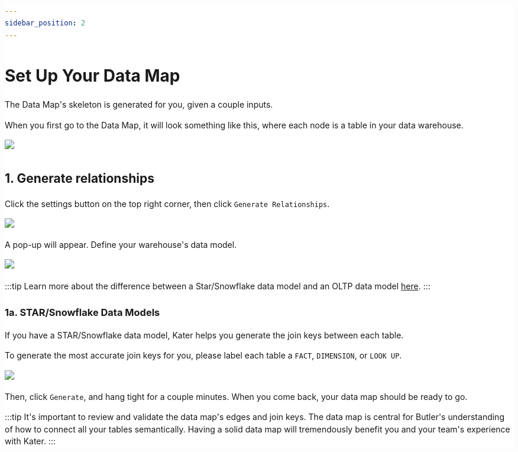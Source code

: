 ```yaml
---
sidebar_position: 2
---
```


# Set Up Your Data Map
The Data Map's skeleton is generated for you, given a couple inputs.

When you first go to the Data Map, it will look something like this, where each node is a table in your data warehouse.
<div style={{ display: "flex", justifyContent: "center", padding: "2rem 0 3rem 0" }}>
    <img src={require("../../static/img/PreSetup.png").default} width="500" />
</div>

## 1. Generate relationships
Click the settings button on the top right corner, then click `Generate Relationships`.
<div style={{ display: "flex", justifyContent: "center", padding: "2rem 0 3rem 0" }}>
    <img src={require("../../static/img/GenerateRelationships.png").default} width="900" />
</div>

A pop-up will appear. Define your warehouse's data model.
<div style={{ display: "flex", justifyContent: "center", padding: "0rem 0 3rem 0" }}>
    <img src={require("../../static/img/DefineModel.png").default} width="500" />
</div>

:::tip
Learn more about the difference between a Star/Snowflake data model and an OLTP data model [here](https://voiceofthedba.com/2022/02/09/oltp-star-snowflake-and-galaxy-schemas/). 
:::

### 1a. STAR/Snowflake Data Models
If you have a STAR/Snowflake data model, Kater helps you generate the join keys between each table.

To generate the most accurate join keys for you, please label each table a `FACT`, `DIMENSION`, or `LOOK UP`. 

<div style={{ display: "flex", justifyContent: "center", padding: "0rem 0 3rem 0" }}>
    <img src={require("../../static/img/Relationships.png").default} width="500" />
</div>

Then, click `Generate`, and hang tight for a couple minutes. When you come back, your data map should be ready to go. 

:::tip
It's important to review and validate the data map's edges and join keys. The data map is central for Butler's understanding of how to connect all your tables semantically. Having a solid data map will tremendously benefit you and your team's experience with Kater.
:::
